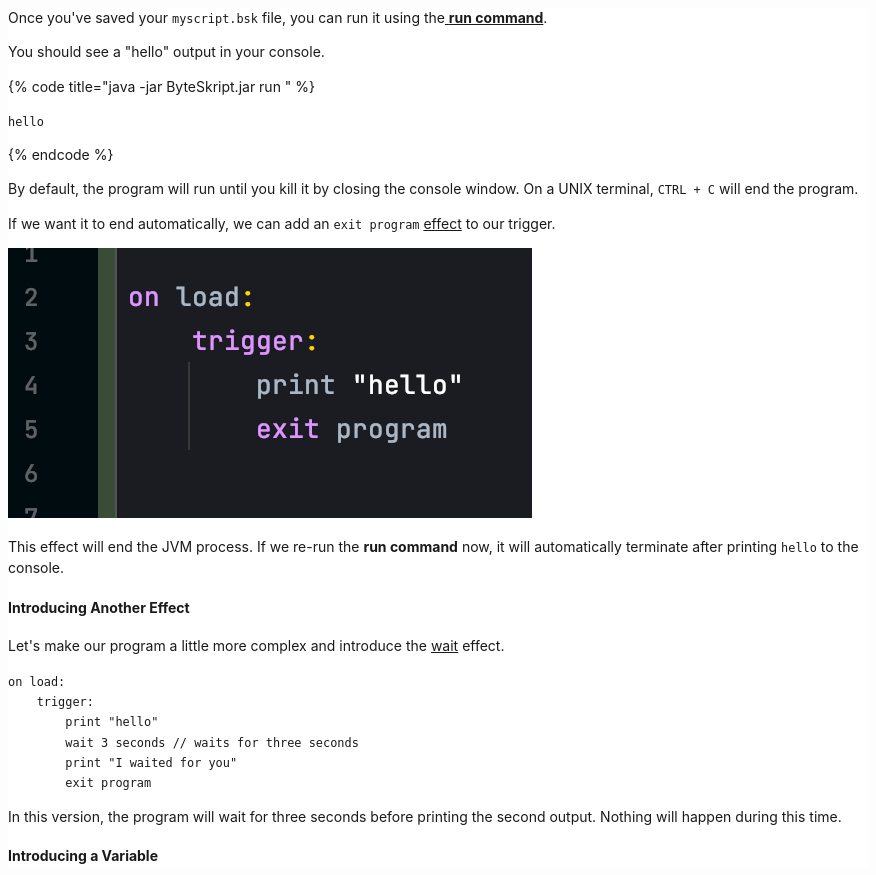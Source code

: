 Once you've saved your `myscript.bsk` file, you can run it using the[ **run command**](./#running-your-scripts).

You should see a "hello" output in your console.

{% code title="java -jar ByteSkript.jar run " %}
```log
hello

```
{% endcode %}

By default, the program will run until you kill it by closing the console window. On a UNIX terminal, `CTRL + C` will end the program.

If we want it to end automatically, we can add an `exit program` [effect](../../language-syntax/effects/flow-control-effects.md#exit-program) to our trigger.

![](<../../.gitbook/assets/image (1).png>)

This effect will end the JVM process. If we re-run the **run command** now, it will automatically terminate after printing `hello` to the console.

#### Introducing Another Effect

Let's make our program a little more complex and introduce the [wait](../../language-syntax/effects/generic-effects.md#wait-for) effect.

```clike
on load:
    trigger:
        print "hello"
        wait 3 seconds // waits for three seconds
        print "I waited for you"
        exit program
```

In this version, the program will wait for three seconds before printing the second output. Nothing will happen during this time.

#### Introducing a Variable
